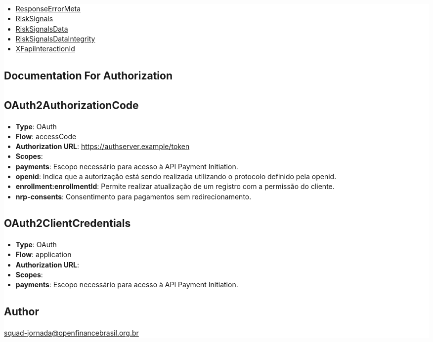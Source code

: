  - [ResponseErrorMeta](docs/ResponseErrorMeta.md)
 - [RiskSignals](docs/RiskSignals.md)
 - [RiskSignalsData](docs/RiskSignalsData.md)
 - [RiskSignalsDataIntegrity](docs/RiskSignalsDataIntegrity.md)
 - [XFapiInteractionId](docs/XFapiInteractionId.md)

## Documentation For Authorization


## OAuth2AuthorizationCode

- **Type**: OAuth
- **Flow**: accessCode
- **Authorization URL**: https://authserver.example/token
- **Scopes**: 
 - **payments**: Escopo necessário para acesso à API Payment Initiation.
 - **openid**: Indica que a autorização está sendo realizada utilizando o protocolo definido pela openid.
 - **enrollment:enrollmentId**: Permite realizar atualização de um registro com a permissão do cliente.
 - **nrp-consents**: Consentimento para pagamentos sem redirecionamento.

## OAuth2ClientCredentials

- **Type**: OAuth
- **Flow**: application
- **Authorization URL**: 
- **Scopes**: 
 - **payments**: Escopo necessário para acesso à API Payment Initiation.


## Author

squad-jornada@openfinancebrasil.org.br
